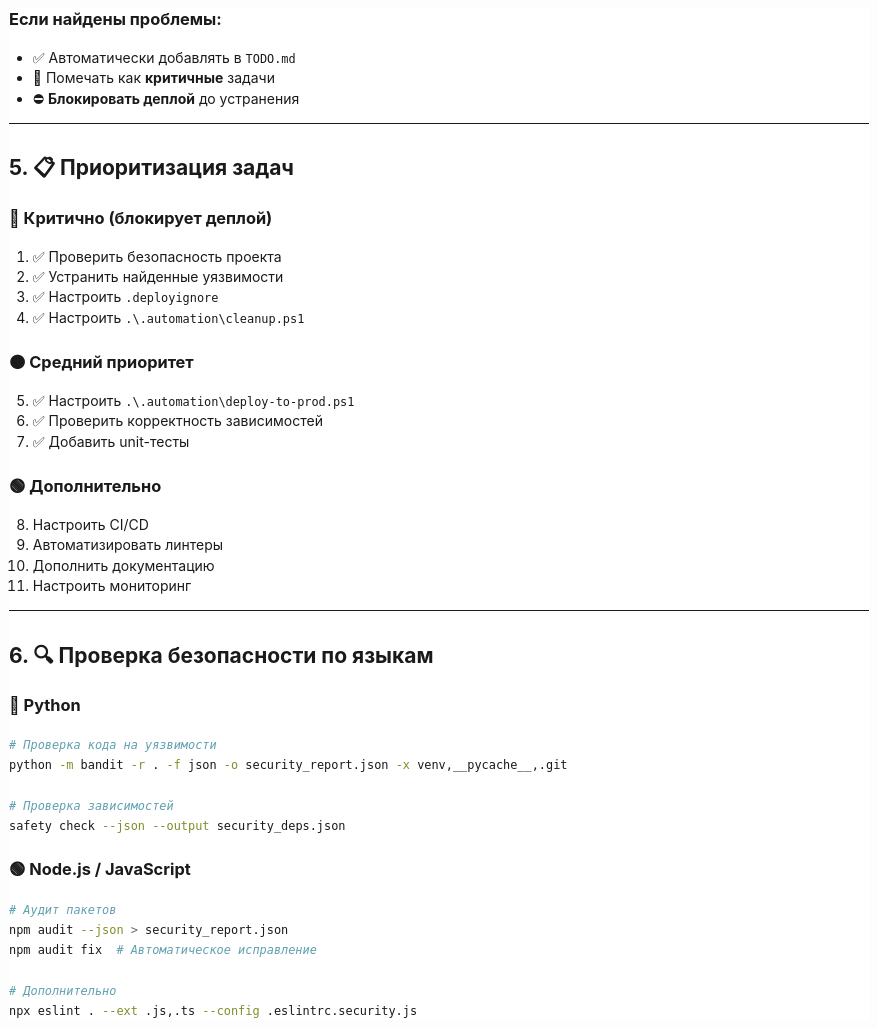 ### Если найдены проблемы:

- ✅ Автоматически добавлять в `TODO.md`
- 🔴 Помечать как **критичные** задачи
- ⛔ **Блокировать деплой** до устранения

---

## 5. 📋 Приоритизация задач

### 🔴 Критично (блокирует деплой)

1. ✅ Проверить безопасность проекта
2. ✅ Устранить найденные уязвимости
3. ✅ Настроить `.deployignore`
4. ✅ Настроить `.\.automation\cleanup.ps1`

### 🟠 Средний приоритет

5. ✅ Настроить `.\.automation\deploy-to-prod.ps1`
6. ✅ Проверить корректность зависимостей
7. ✅ Добавить unit-тесты

### 🟢 Дополнительно

8. Настроить CI/CD
9. Автоматизировать линтеры
10. Дополнить документацию
11. Настроить мониторинг

---

## 6. 🔍 Проверка безопасности по языкам

### 🐍 Python

```bash
# Проверка кода на уязвимости
python -m bandit -r . -f json -o security_report.json -x venv,__pycache__,.git

# Проверка зависимостей
safety check --json --output security_deps.json
```

### 🟢 Node.js / JavaScript

```bash
# Аудит пакетов
npm audit --json > security_report.json
npm audit fix  # Автоматическое исправление

# Дополнительно
npx eslint . --ext .js,.ts --config .eslintrc.security.js
```
